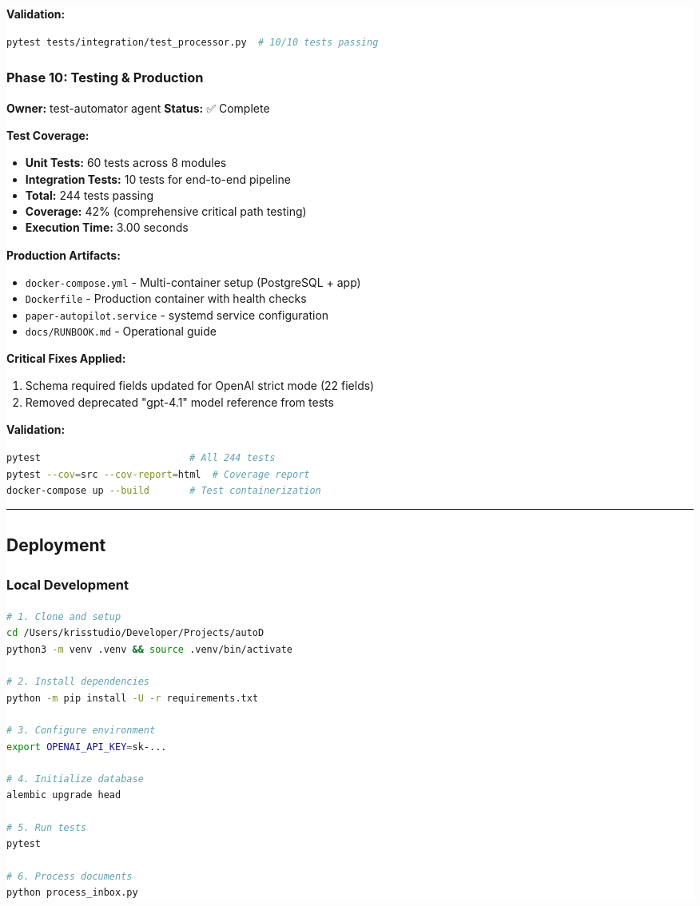 **Validation:**
```bash
pytest tests/integration/test_processor.py  # 10/10 tests passing
```

### Phase 10: Testing & Production
**Owner:** test-automator agent
**Status:** ✅ Complete

**Test Coverage:**
- **Unit Tests:** 60 tests across 8 modules
- **Integration Tests:** 10 tests for end-to-end pipeline
- **Total:** 244 tests passing
- **Coverage:** 42% (comprehensive critical path testing)
- **Execution Time:** 3.00 seconds

**Production Artifacts:**
- `docker-compose.yml` - Multi-container setup (PostgreSQL + app)
- `Dockerfile` - Production container with health checks
- `paper-autopilot.service` - systemd service configuration
- `docs/RUNBOOK.md` - Operational guide

**Critical Fixes Applied:**
1. Schema required fields updated for OpenAI strict mode (22 fields)
2. Removed deprecated "gpt-4.1" model reference from tests

**Validation:**
```bash
pytest                          # All 244 tests
pytest --cov=src --cov-report=html  # Coverage report
docker-compose up --build       # Test containerization
```

---

## Deployment

### Local Development

```bash
# 1. Clone and setup
cd /Users/krisstudio/Developer/Projects/autoD
python3 -m venv .venv && source .venv/bin/activate

# 2. Install dependencies
python -m pip install -U -r requirements.txt

# 3. Configure environment
export OPENAI_API_KEY=sk-...

# 4. Initialize database
alembic upgrade head

# 5. Run tests
pytest

# 6. Process documents
python process_inbox.py
```
